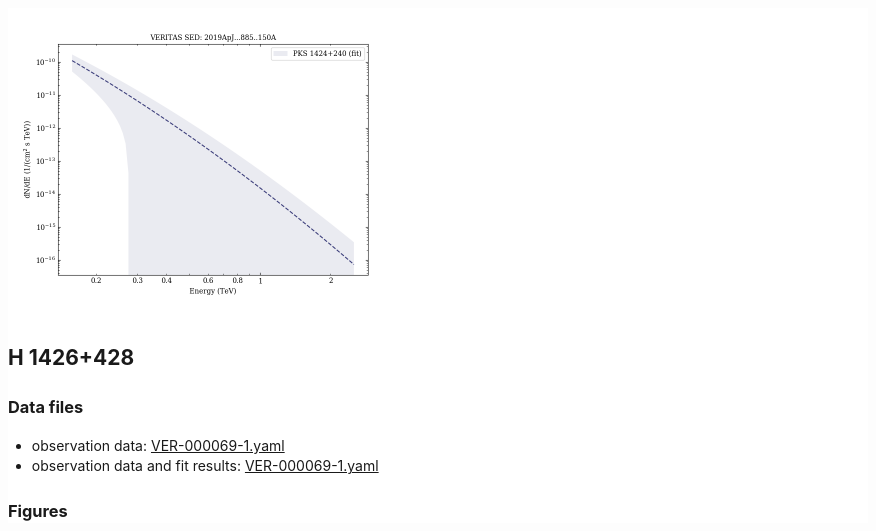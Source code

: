 <img src="figures/2019ApJ...885..150A-VER-67-1-sed.png" alt="drawing" width="400"/>


## H 1426+428
### Data files

- observation data: [VER-000069-1.yaml](VER-000069-1.yaml)  
- observation data and fit results: [VER-000069-1.yaml](VER-000069-1.yaml)  


### Figures
